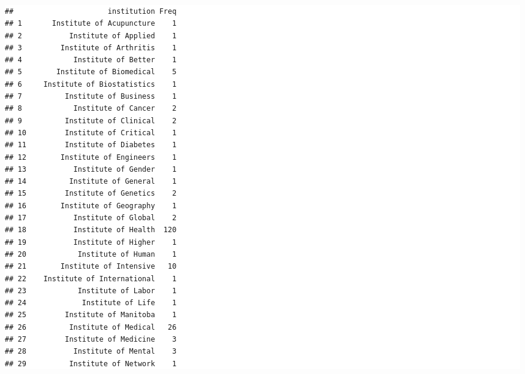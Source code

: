     ##                      institution Freq
    ## 1       Institute of Acupuncture    1
    ## 2           Institute of Applied    1
    ## 3         Institute of Arthritis    1
    ## 4            Institute of Better    1
    ## 5        Institute of Biomedical    5
    ## 6     Institute of Biostatistics    1
    ## 7          Institute of Business    1
    ## 8            Institute of Cancer    2
    ## 9          Institute of Clinical    2
    ## 10         Institute of Critical    1
    ## 11         Institute of Diabetes    1
    ## 12        Institute of Engineers    1
    ## 13           Institute of Gender    1
    ## 14          Institute of General    1
    ## 15         Institute of Genetics    2
    ## 16        Institute of Geography    1
    ## 17           Institute of Global    2
    ## 18           Institute of Health  120
    ## 19           Institute of Higher    1
    ## 20            Institute of Human    1
    ## 21        Institute of Intensive   10
    ## 22    Institute of International    1
    ## 23            Institute of Labor    1
    ## 24             Institute of Life    1
    ## 25         Institute of Manitoba    1
    ## 26          Institute of Medical   26
    ## 27         Institute of Medicine    3
    ## 28           Institute of Mental    3
    ## 29          Institute of Network    1